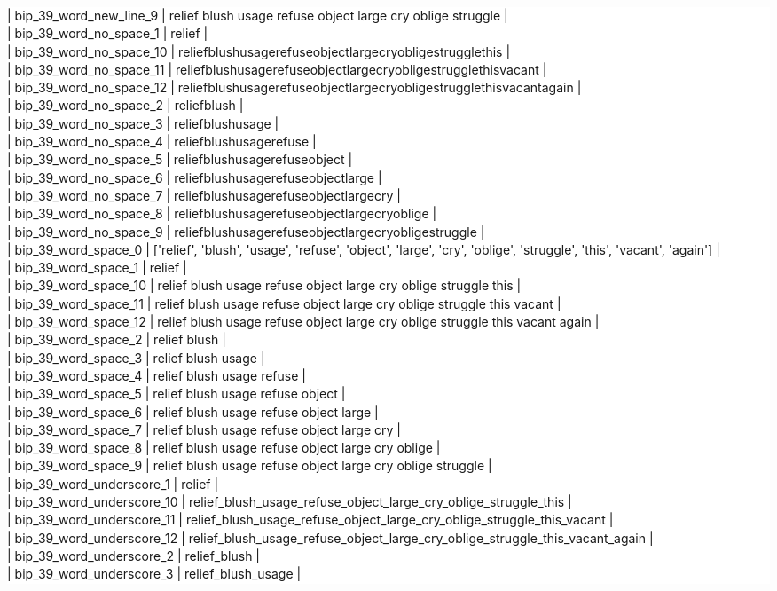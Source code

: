| bip_39_word_new_line_9 | relief
blush
usage
refuse
object
large
cry
oblige
struggle |  
| bip_39_word_no_space_1 | relief |  
| bip_39_word_no_space_10 | reliefblushusagerefuseobjectlargecryobligestrugglethis |  
| bip_39_word_no_space_11 | reliefblushusagerefuseobjectlargecryobligestrugglethisvacant |  
| bip_39_word_no_space_12 | reliefblushusagerefuseobjectlargecryobligestrugglethisvacantagain |  
| bip_39_word_no_space_2 | reliefblush |  
| bip_39_word_no_space_3 | reliefblushusage |  
| bip_39_word_no_space_4 | reliefblushusagerefuse |  
| bip_39_word_no_space_5 | reliefblushusagerefuseobject |  
| bip_39_word_no_space_6 | reliefblushusagerefuseobjectlarge |  
| bip_39_word_no_space_7 | reliefblushusagerefuseobjectlargecry |  
| bip_39_word_no_space_8 | reliefblushusagerefuseobjectlargecryoblige |  
| bip_39_word_no_space_9 | reliefblushusagerefuseobjectlargecryobligestruggle |  
| bip_39_word_space_0 | ['relief', 'blush', 'usage', 'refuse', 'object', 'large', 'cry', 'oblige', 'struggle', 'this', 'vacant', 'again'] |  
| bip_39_word_space_1 | relief |  
| bip_39_word_space_10 | relief blush usage refuse object large cry oblige struggle this |  
| bip_39_word_space_11 | relief blush usage refuse object large cry oblige struggle this vacant |  
| bip_39_word_space_12 | relief blush usage refuse object large cry oblige struggle this vacant again |  
| bip_39_word_space_2 | relief blush |  
| bip_39_word_space_3 | relief blush usage |  
| bip_39_word_space_4 | relief blush usage refuse |  
| bip_39_word_space_5 | relief blush usage refuse object |  
| bip_39_word_space_6 | relief blush usage refuse object large |  
| bip_39_word_space_7 | relief blush usage refuse object large cry |  
| bip_39_word_space_8 | relief blush usage refuse object large cry oblige |  
| bip_39_word_space_9 | relief blush usage refuse object large cry oblige struggle |  
| bip_39_word_underscore_1 | relief |  
| bip_39_word_underscore_10 | relief_blush_usage_refuse_object_large_cry_oblige_struggle_this |  
| bip_39_word_underscore_11 | relief_blush_usage_refuse_object_large_cry_oblige_struggle_this_vacant |  
| bip_39_word_underscore_12 | relief_blush_usage_refuse_object_large_cry_oblige_struggle_this_vacant_again |  
| bip_39_word_underscore_2 | relief_blush |  
| bip_39_word_underscore_3 | relief_blush_usage |  